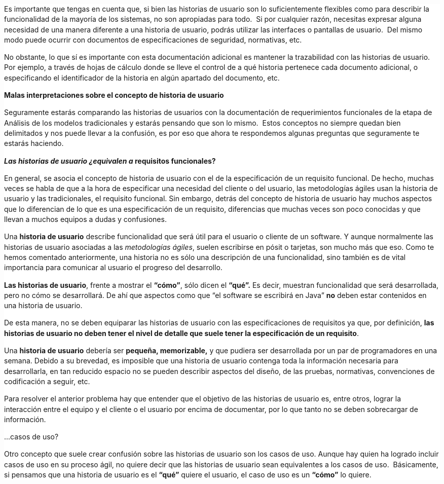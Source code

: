 


Es importante que tengas en cuenta que, si bien las historias de usuario son lo suficientemente flexibles como para describir la funcionalidad de la mayoría de los sistemas, no son apropiadas para todo. 
Si por cualquier razón, necesitas expresar alguna necesidad de una manera diferente a una historia de usuario, podrás utilizar las interfaces o pantallas de usuario. 
Del mismo modo puede ocurrir con documentos de especificaciones de seguridad, normativas, etc.

No obstante, lo que sí es importante con esta documentación adicional es mantener la trazabilidad con las historias de usuario. Por ejemplo, a través de hojas de cálculo donde se lleve el control de a qué historia pertenece cada documento adicional, o especificando el identificador de la historia en algún apartado del documento, etc.

**Malas interpretaciones sobre el concepto de historia de usuario**

Seguramente estarás comparando las historias de usuarios con la documentación de requerimientos funcionales de la etapa de Análisis de los modelos tradicionales y estarás pensando que son lo mismo. 
Estos conceptos no siempre quedan bien delimitados y nos puede llevar a la confusión, es por eso que ahora te respondemos algunas preguntas que seguramente te estarás haciendo.

***Las historias de usuario ¿equivalen a* requisitos funcionales?**

En general, se asocia el concepto de historia de usuario con el de la especificación de un requisito funcional. De hecho, muchas veces se habla de que a la hora de especificar una necesidad del cliente o del usuario, las metodologías ágiles usan la historia de usuario y las tradicionales, el requisito funcional. Sin embargo, detrás del concepto de historia de usuario hay muchos aspectos que lo diferencian de lo que es una especificación de un requisito, diferencias que muchas veces son poco conocidas y que llevan a muchos equipos a dudas y confusiones. 

Una **historia de usuario** describe funcionalidad que será útil para el usuario o cliente de un software. Y aunque normalmente las historias de usuario asociadas a las *metodologías ágiles*, suelen escribirse en pósit o tarjetas, son mucho más que eso. Como te hemos comentado anteriormente, una historia no es sólo una descripción de una funcionalidad, sino también es de vital importancia para comunicar al usuario el progreso del desarrollo.

**Las historias de usuario**, frente a mostrar el **“cómo”**, sólo dicen el **“qué”.** Es decir, muestran funcionalidad que será desarrollada, pero no cómo se desarrollará. De ahí que aspectos como que “el software se escribirá en Java” **no** deben estar contenidos en una historia de usuario.

De esta manera, no se deben equiparar las historias de usuario con las especificaciones de requisitos ya que, por definición, **las historias de usuario no deben tener el nivel de detalle que suele tener la especificación de un requisito**. 

Una **historia de usuario** debería ser **pequeña, memorizable,** y que pudiera ser desarrollada por un par de programadores en una semana. Debido a su brevedad, es imposible que una historia de usuario contenga toda la información necesaria para desarrollarla, en tan reducido espacio no se pueden describir aspectos del diseño, de las pruebas, normativas, convenciones de codificación a seguir, etc. 

Para resolver el anterior problema hay que entender que el objetivo de las historias de usuario es, entre otros, lograr la interacción entre el equipo y el cliente o el usuario por encima de documentar, por lo que tanto no se deben sobrecargar de información. 

...casos de uso?

Otro concepto que suele crear confusión sobre las historias de usuario son los casos de uso. Aunque hay quien ha logrado incluir casos de uso en su proceso ágil, no quiere decir que las historias de usuario sean equivalentes a los casos de uso. 
Básicamente, si pensamos que una historia de usuario es el **“qué”** quiere el usuario, el caso de uso es un **“cómo”** lo quiere.
